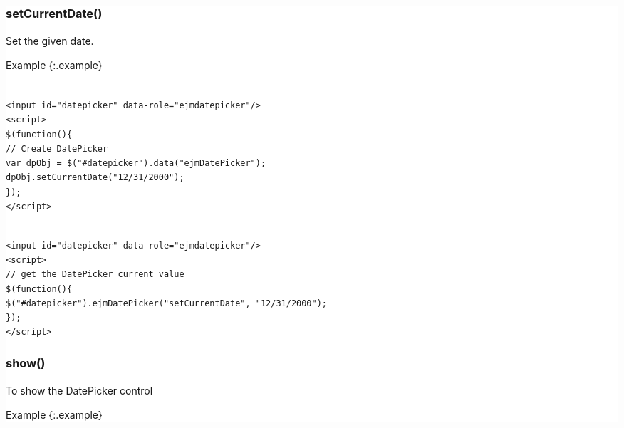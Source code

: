 




### setCurrentDate<span class="signature">()</span>








Set the given date.





Example
{:.example}

<pre class="prettyprint">
<code> 
&lt;input id="datepicker" data-role="ejmdatepicker"/&gt;
&lt;script&gt;
$(function(){
// Create DatePicker
var dpObj = $("#datepicker").data("ejmDatePicker");
dpObj.setCurrentDate("12/31/2000");
});
&lt;/script&gt;</code>
</pre>
<pre class="prettyprint">
<code> 
&lt;input id="datepicker" data-role="ejmdatepicker"/&gt;
&lt;script&gt;
// get the DatePicker current value             
$(function(){
$("#datepicker").ejmDatePicker("setCurrentDate", "12/31/2000");
});
&lt;/script&gt;         </code>
</pre>






### show<span class="signature">()</span>








To show the DatePicker control





Example
{:.example}
